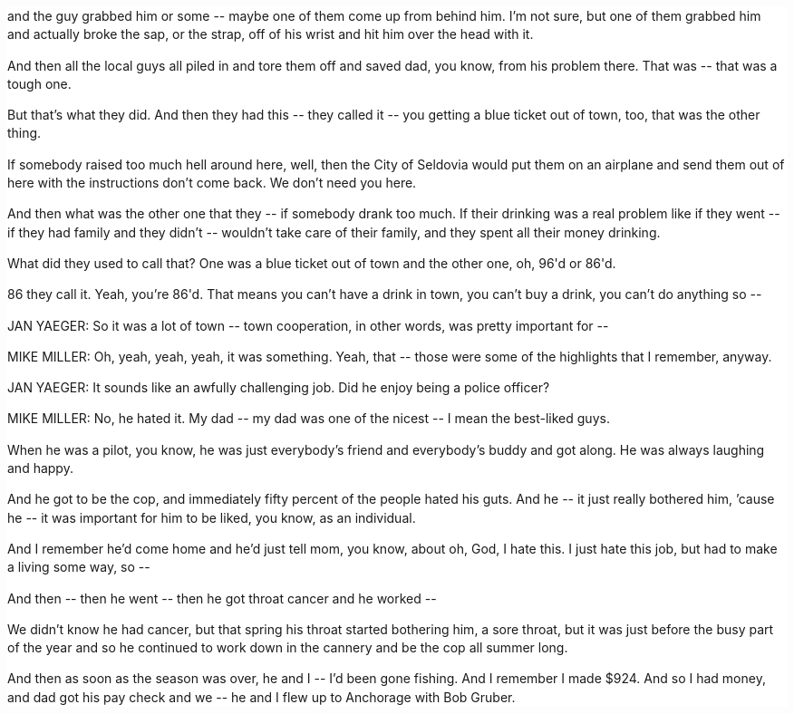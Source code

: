 and the guy grabbed him or some -- maybe one of them come up from behind
him. I’m not sure, but one of them grabbed him and actually broke the
sap, or the strap, off of his wrist and hit him over the head with it.

And then all the local guys all piled in and tore them off and saved
dad, you know, from his problem there. That was -- that was a tough one.

But that’s what they did. And then they had this -- they called it --
you getting a blue ticket out of town, too, that was the other thing.

If somebody raised too much hell around here, well, then the City of
Seldovia would put them on an airplane and send them out of here with
the instructions don’t come back. We don’t need you here.

And then what was the other one that they -- if somebody drank too much.
If their drinking was a real problem like if they went -- if they had
family and they didn’t -- wouldn’t take care of their family, and they
spent all their money drinking.

What did they used to call that? One was a blue ticket out of town and
the other one, oh, 96'd or 86'd.

86 they call it. Yeah, you’re 86'd. That means you can’t have a drink in
town, you can’t buy a drink, you can’t do anything so --

JAN YAEGER: So it was a lot of town -- town cooperation, in other words,
was pretty important for --

MIKE MILLER: Oh, yeah, yeah, yeah, it was something. Yeah, that -- those
were some of the highlights that I remember, anyway.

JAN YAEGER: It sounds like an awfully challenging job. Did he enjoy
being a police officer?

MIKE MILLER: No, he hated it. My dad -- my dad was one of the nicest --
I mean the best-liked guys.

When he was a pilot, you know, he was just everybody’s friend and
everybody’s buddy and got along. He was always laughing and happy.

And he got to be the cop, and immediately fifty percent of the people
hated his guts. And he -- it just really bothered him, ’cause he -- it
was important for him to be liked, you know, as an individual.

And I remember he’d come home and he’d just tell mom, you know, about
oh, God, I hate this. I just hate this job, but had to make a living
some way, so --

And then -- then he went -- then he got throat cancer and he worked --

We didn’t know he had cancer, but that spring his throat started
bothering him, a sore throat, but it was just before the busy part of
the year and so he continued to work down in the cannery and be the cop
all summer long.

And then as soon as the season was over, he and I -- I’d been gone
fishing. And I remember I made $924. And so I had money, and dad got his
pay check and we -- he and I flew up to Anchorage with Bob Gruber.
